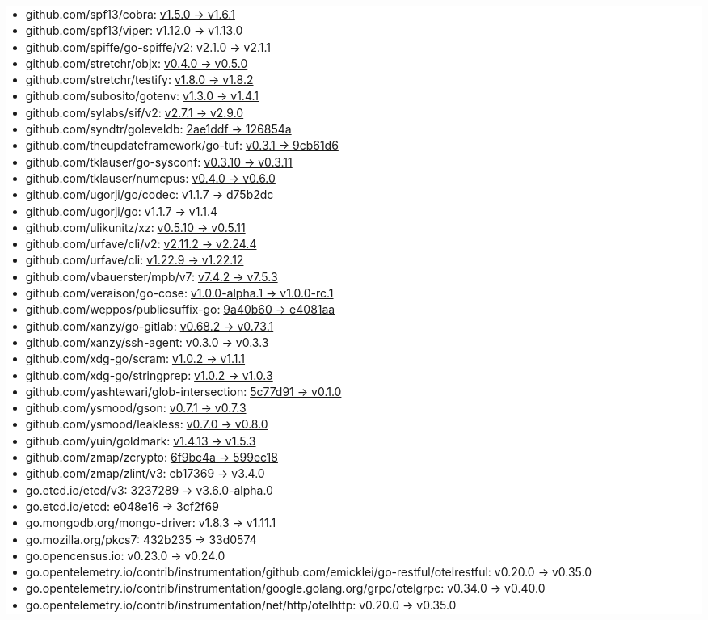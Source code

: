 - github.com/spf13/cobra: [v1.5.0 → v1.6.1](https://github.com/spf13/cobra/compare/v1.5.0...v1.6.1)
- github.com/spf13/viper: [v1.12.0 → v1.13.0](https://github.com/spf13/viper/compare/v1.12.0...v1.13.0)
- github.com/spiffe/go-spiffe/v2: [v2.1.0 → v2.1.1](https://github.com/spiffe/go-spiffe/v2/compare/v2.1.0...v2.1.1)
- github.com/stretchr/objx: [v0.4.0 → v0.5.0](https://github.com/stretchr/objx/compare/v0.4.0...v0.5.0)
- github.com/stretchr/testify: [v1.8.0 → v1.8.2](https://github.com/stretchr/testify/compare/v1.8.0...v1.8.2)
- github.com/subosito/gotenv: [v1.3.0 → v1.4.1](https://github.com/subosito/gotenv/compare/v1.3.0...v1.4.1)
- github.com/sylabs/sif/v2: [v2.7.1 → v2.9.0](https://github.com/sylabs/sif/v2/compare/v2.7.1...v2.9.0)
- github.com/syndtr/goleveldb: [2ae1ddf → 126854a](https://github.com/syndtr/goleveldb/compare/2ae1ddf...126854a)
- github.com/theupdateframework/go-tuf: [v0.3.1 → 9cb61d6](https://github.com/theupdateframework/go-tuf/compare/v0.3.1...9cb61d6)
- github.com/tklauser/go-sysconf: [v0.3.10 → v0.3.11](https://github.com/tklauser/go-sysconf/compare/v0.3.10...v0.3.11)
- github.com/tklauser/numcpus: [v0.4.0 → v0.6.0](https://github.com/tklauser/numcpus/compare/v0.4.0...v0.6.0)
- github.com/ugorji/go/codec: [v1.1.7 → d75b2dc](https://github.com/ugorji/go/codec/compare/v1.1.7...d75b2dc)
- github.com/ugorji/go: [v1.1.7 → v1.1.4](https://github.com/ugorji/go/compare/v1.1.7...v1.1.4)
- github.com/ulikunitz/xz: [v0.5.10 → v0.5.11](https://github.com/ulikunitz/xz/compare/v0.5.10...v0.5.11)
- github.com/urfave/cli/v2: [v2.11.2 → v2.24.4](https://github.com/urfave/cli/v2/compare/v2.11.2...v2.24.4)
- github.com/urfave/cli: [v1.22.9 → v1.22.12](https://github.com/urfave/cli/compare/v1.22.9...v1.22.12)
- github.com/vbauerster/mpb/v7: [v7.4.2 → v7.5.3](https://github.com/vbauerster/mpb/v7/compare/v7.4.2...v7.5.3)
- github.com/veraison/go-cose: [v1.0.0-alpha.1 → v1.0.0-rc.1](https://github.com/veraison/go-cose/compare/v1.0.0-alpha.1...v1.0.0-rc.1)
- github.com/weppos/publicsuffix-go: [9a40b60 → e4081aa](https://github.com/weppos/publicsuffix-go/compare/9a40b60...e4081aa)
- github.com/xanzy/go-gitlab: [v0.68.2 → v0.73.1](https://github.com/xanzy/go-gitlab/compare/v0.68.2...v0.73.1)
- github.com/xanzy/ssh-agent: [v0.3.0 → v0.3.3](https://github.com/xanzy/ssh-agent/compare/v0.3.0...v0.3.3)
- github.com/xdg-go/scram: [v1.0.2 → v1.1.1](https://github.com/xdg-go/scram/compare/v1.0.2...v1.1.1)
- github.com/xdg-go/stringprep: [v1.0.2 → v1.0.3](https://github.com/xdg-go/stringprep/compare/v1.0.2...v1.0.3)
- github.com/yashtewari/glob-intersection: [5c77d91 → v0.1.0](https://github.com/yashtewari/glob-intersection/compare/5c77d91...v0.1.0)
- github.com/ysmood/gson: [v0.7.1 → v0.7.3](https://github.com/ysmood/gson/compare/v0.7.1...v0.7.3)
- github.com/ysmood/leakless: [v0.7.0 → v0.8.0](https://github.com/ysmood/leakless/compare/v0.7.0...v0.8.0)
- github.com/yuin/goldmark: [v1.4.13 → v1.5.3](https://github.com/yuin/goldmark/compare/v1.4.13...v1.5.3)
- github.com/zmap/zcrypto: [6f9bc4a → 599ec18](https://github.com/zmap/zcrypto/compare/6f9bc4a...599ec18)
- github.com/zmap/zlint/v3: [cb17369 → v3.4.0](https://github.com/zmap/zlint/v3/compare/cb17369...v3.4.0)
- go.etcd.io/etcd/v3: 3237289 → v3.6.0-alpha.0
- go.etcd.io/etcd: e048e16 → 3cf2f69
- go.mongodb.org/mongo-driver: v1.8.3 → v1.11.1
- go.mozilla.org/pkcs7: 432b235 → 33d0574
- go.opencensus.io: v0.23.0 → v0.24.0
- go.opentelemetry.io/contrib/instrumentation/github.com/emicklei/go-restful/otelrestful: v0.20.0 → v0.35.0
- go.opentelemetry.io/contrib/instrumentation/google.golang.org/grpc/otelgrpc: v0.34.0 → v0.40.0
- go.opentelemetry.io/contrib/instrumentation/net/http/otelhttp: v0.20.0 → v0.35.0
